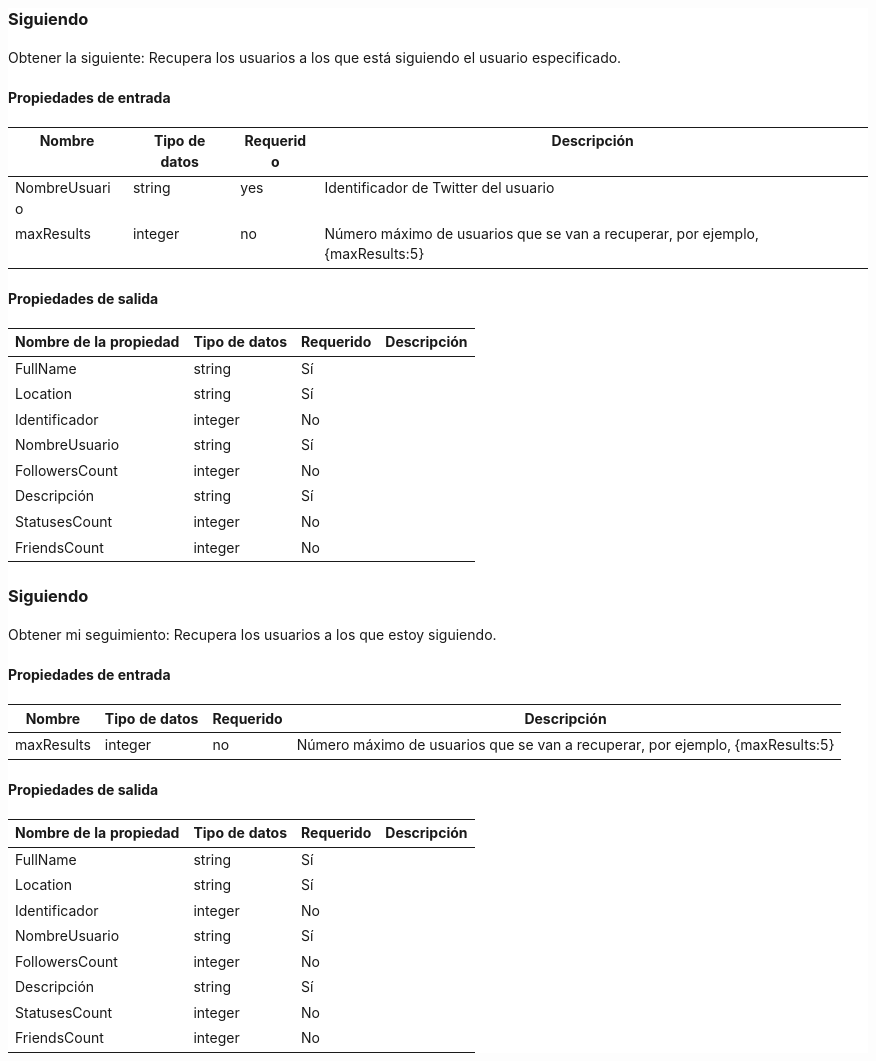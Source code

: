 ### <a name="following"></a>Siguiendo
Obtener la siguiente: Recupera los usuarios a los que está siguiendo el usuario especificado.

#### <a name="input-properties"></a>Propiedades de entrada

| Nombre | Tipo de datos | Requerido | Descripción |
| --- | --- | --- | --- |
| NombreUsuario |string |yes |Identificador de Twitter del usuario |
| maxResults |integer |no |Número máximo de usuarios que se van a recuperar, por ejemplo, {maxResults:5} |

#### <a name="output-properties"></a>Propiedades de salida

| Nombre de la propiedad | Tipo de datos | Requerido | Descripción |
| --- | --- | --- | --- |
| FullName |string |Sí | |
| Location |string |Sí | |
| Identificador |integer |No | |
| NombreUsuario |string |Sí | |
| FollowersCount |integer |No | |
| Descripción |string |Sí | |
| StatusesCount |integer |No | |
| FriendsCount |integer |No | |

### <a name="myfollowing"></a>Siguiendo
Obtener mi seguimiento: Recupera los usuarios a los que estoy siguiendo.

#### <a name="input-properties"></a>Propiedades de entrada

| Nombre | Tipo de datos | Requerido | Descripción |
| --- | --- | --- | --- |
| maxResults |integer |no |Número máximo de usuarios que se van a recuperar, por ejemplo, {maxResults:5} |

#### <a name="output-properties"></a>Propiedades de salida

| Nombre de la propiedad | Tipo de datos | Requerido | Descripción |
| --- | --- | --- | --- |
| FullName |string |Sí | |
| Location |string |Sí | |
| Identificador |integer |No | |
| NombreUsuario |string |Sí | |
| FollowersCount |integer |No | |
| Descripción |string |Sí | |
| StatusesCount |integer |No | |
| FriendsCount |integer |No | |
